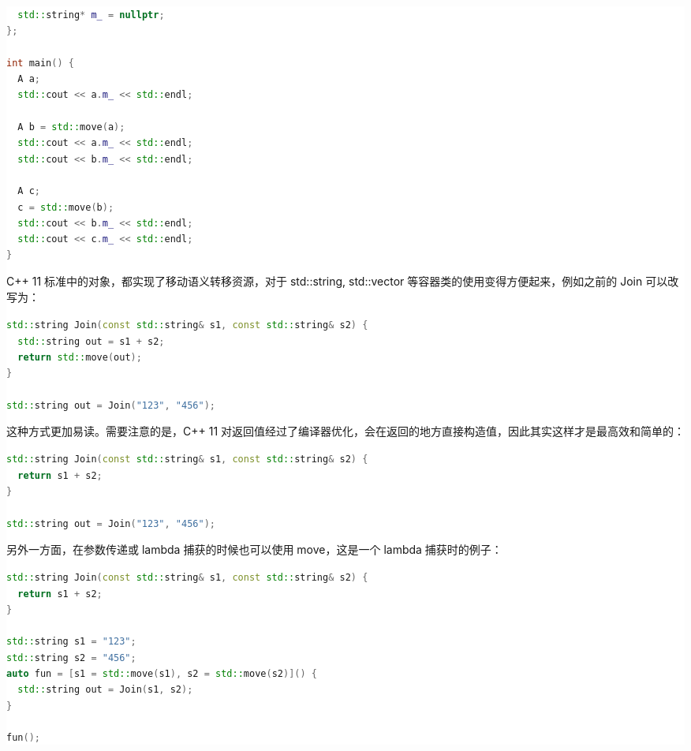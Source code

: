 ```cpp
  std::string* m_ = nullptr;
};

int main() {
  A a;
  std::cout << a.m_ << std::endl;

  A b = std::move(a);
  std::cout << a.m_ << std::endl;
  std::cout << b.m_ << std::endl;

  A c;
  c = std::move(b);
  std::cout << b.m_ << std::endl;
  std::cout << c.m_ << std::endl;
}
```

C++ 11 标准中的对象，都实现了移动语义转移资源，对于 std::string, std::vector 等容器类的使用变得方便起来，例如之前的 Join 可以改写为：

```cpp
std::string Join(const std::string& s1, const std::string& s2) {
  std::string out = s1 + s2;
  return std::move(out);
}

std::string out = Join("123", "456");
```

这种方式更加易读。需要注意的是，C++ 11 对返回值经过了编译器优化，会在返回的地方直接构造值，因此其实这样才是最高效和简单的：

```cpp
std::string Join(const std::string& s1, const std::string& s2) {
  return s1 + s2;
}

std::string out = Join("123", "456");
```

另外一方面，在参数传递或 lambda 捕获的时候也可以使用 move，这是一个 lambda 捕获时的例子：

```cpp
std::string Join(const std::string& s1, const std::string& s2) {
  return s1 + s2;
}

std::string s1 = "123";
std::string s2 = "456";
auto fun = [s1 = std::move(s1), s2 = std::move(s2)]() {
  std::string out = Join(s1, s2);
}

fun();
```
